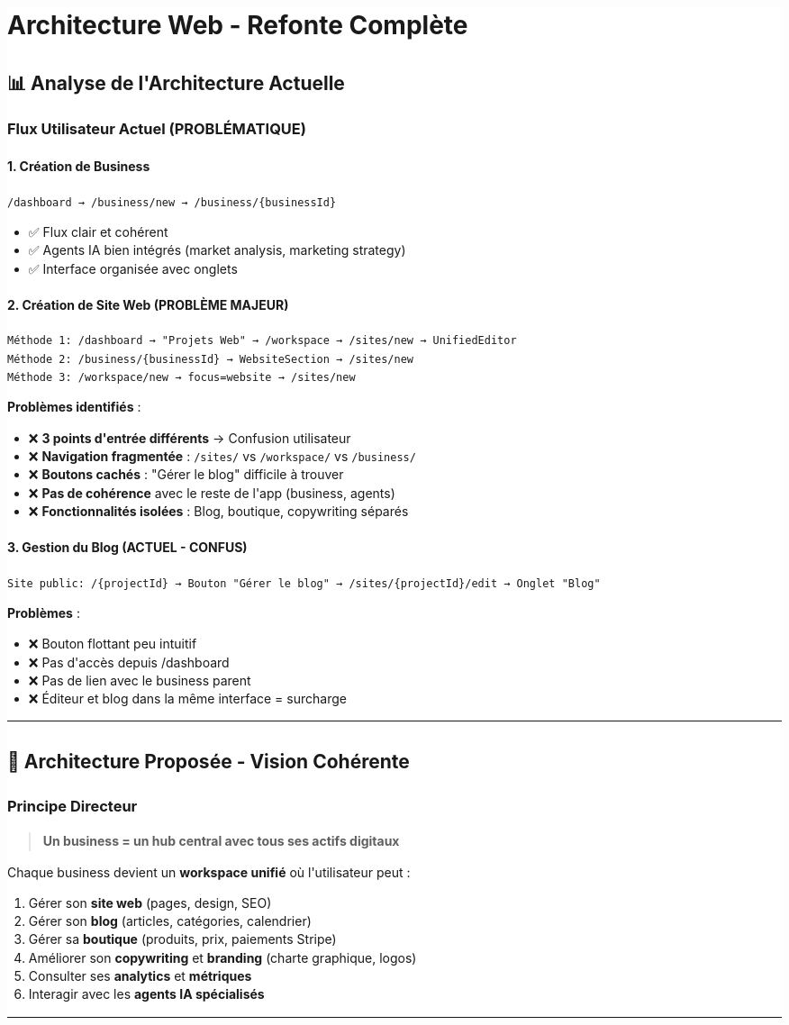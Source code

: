 # Architecture Web - Refonte Complète

## 📊 Analyse de l'Architecture Actuelle

### Flux Utilisateur Actuel (PROBLÉMATIQUE)

#### 1. **Création de Business**
```
/dashboard → /business/new → /business/{businessId}
```
- ✅ Flux clair et cohérent
- ✅ Agents IA bien intégrés (market analysis, marketing strategy)
- ✅ Interface organisée avec onglets

#### 2. **Création de Site Web** (PROBLÈME MAJEUR)
```
Méthode 1: /dashboard → "Projets Web" → /workspace → /sites/new → UnifiedEditor
Méthode 2: /business/{businessId} → WebsiteSection → /sites/new
Méthode 3: /workspace/new → focus=website → /sites/new
```

**Problèmes identifiés** :
- ❌ **3 points d'entrée différents** → Confusion utilisateur
- ❌ **Navigation fragmentée** : `/sites/` vs `/workspace/` vs `/business/`
- ❌ **Boutons cachés** : "Gérer le blog" difficile à trouver
- ❌ **Pas de cohérence** avec le reste de l'app (business, agents)
- ❌ **Fonctionnalités isolées** : Blog, boutique, copywriting séparés

#### 3. **Gestion du Blog** (ACTUEL - CONFUS)
```
Site public: /{projectId} → Bouton "Gérer le blog" → /sites/{projectId}/edit → Onglet "Blog"
```

**Problèmes** :
- ❌ Bouton flottant peu intuitif
- ❌ Pas d'accès depuis /dashboard
- ❌ Pas de lien avec le business parent
- ❌ Éditeur et blog dans la même interface = surcharge

---

## 🎯 Architecture Proposée - Vision Cohérente

### Principe Directeur

> **Un business = un hub central avec tous ses actifs digitaux**

Chaque business devient un **workspace unifié** où l'utilisateur peut :
1. Gérer son **site web** (pages, design, SEO)
2. Gérer son **blog** (articles, catégories, calendrier)
3. Gérer sa **boutique** (produits, prix, paiements Stripe)
4. Améliorer son **copywriting** et **branding** (charte graphique, logos)
5. Consulter ses **analytics** et **métriques**
6. Interagir avec les **agents IA spécialisés**

---